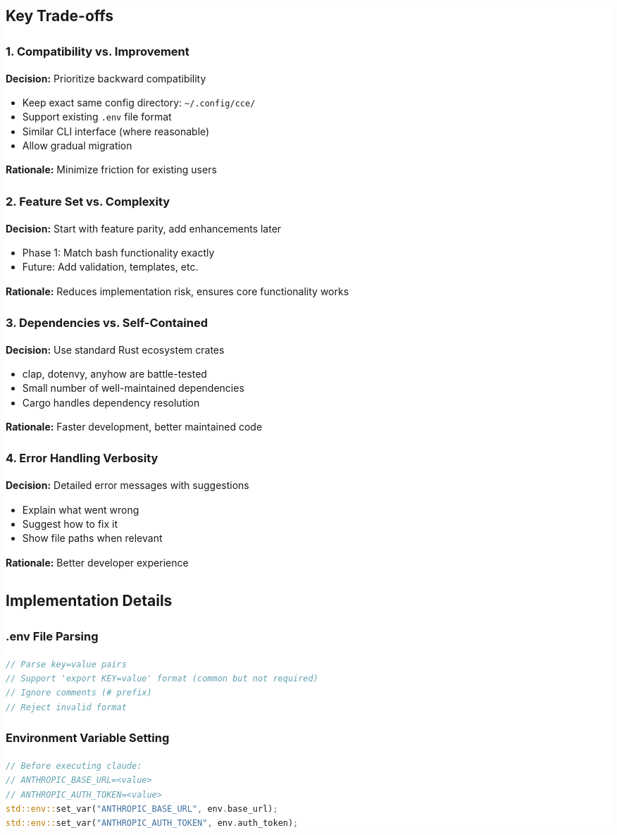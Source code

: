 ## Key Trade-offs

### 1. Compatibility vs. Improvement
**Decision:** Prioritize backward compatibility
- Keep exact same config directory: `~/.config/cce/`
- Support existing `.env` file format
- Similar CLI interface (where reasonable)
- Allow gradual migration

**Rationale:** Minimize friction for existing users

### 2. Feature Set vs. Complexity
**Decision:** Start with feature parity, add enhancements later
- Phase 1: Match bash functionality exactly
- Future: Add validation, templates, etc.

**Rationale:** Reduces implementation risk, ensures core functionality works

### 3. Dependencies vs. Self-Contained
**Decision:** Use standard Rust ecosystem crates
- clap, dotenvy, anyhow are battle-tested
- Small number of well-maintained dependencies
- Cargo handles dependency resolution

**Rationale:** Faster development, better maintained code

### 4. Error Handling Verbosity
**Decision:** Detailed error messages with suggestions
- Explain what went wrong
- Suggest how to fix it
- Show file paths when relevant

**Rationale:** Better developer experience

## Implementation Details

### .env File Parsing
```rust
// Parse key=value pairs
// Support 'export KEY=value' format (common but not required)
// Ignore comments (# prefix)
// Reject invalid format
```

### Environment Variable Setting
```rust
// Before executing claude:
// ANTHROPIC_BASE_URL=<value>
// ANTHROPIC_AUTH_TOKEN=<value>
std::env::set_var("ANTHROPIC_BASE_URL", env.base_url);
std::env::set_var("ANTHROPIC_AUTH_TOKEN", env.auth_token);
```
